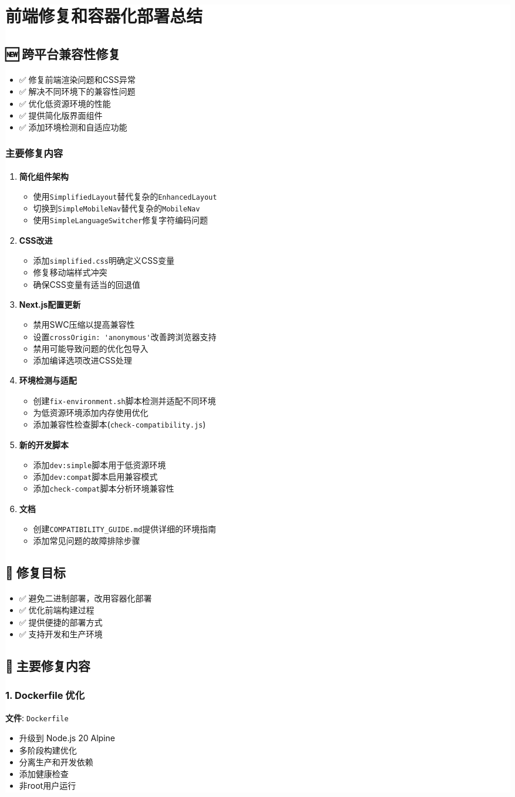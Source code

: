 # 前端修复和容器化部署总结

## 🆕 跨平台兼容性修复
- ✅ 修复前端渲染问题和CSS异常
- ✅ 解决不同环境下的兼容性问题
- ✅ 优化低资源环境的性能
- ✅ 提供简化版界面组件
- ✅ 添加环境检测和自适应功能

### 主要修复内容
1. **简化组件架构**
   - 使用`SimplifiedLayout`替代复杂的`EnhancedLayout`
   - 切换到`SimpleMobileNav`替代复杂的`MobileNav`
   - 使用`SimpleLanguageSwitcher`修复字符编码问题

2. **CSS改进**
   - 添加`simplified.css`明确定义CSS变量
   - 修复移动端样式冲突
   - 确保CSS变量有适当的回退值

3. **Next.js配置更新**
   - 禁用SWC压缩以提高兼容性
   - 设置`crossOrigin: 'anonymous'`改善跨浏览器支持
   - 禁用可能导致问题的优化包导入
   - 添加编译选项改进CSS处理

4. **环境检测与适配**
   - 创建`fix-environment.sh`脚本检测并适配不同环境
   - 为低资源环境添加内存使用优化
   - 添加兼容性检查脚本(`check-compatibility.js`)

5. **新的开发脚本**
   - 添加`dev:simple`脚本用于低资源环境
   - 添加`dev:compat`脚本启用兼容模式
   - 添加`check-compat`脚本分析环境兼容性

6. **文档**
   - 创建`COMPATIBILITY_GUIDE.md`提供详细的环境指南
   - 添加常见问题的故障排除步骤

## 🎯 修复目标
- ✅ 避免二进制部署，改用容器化部署
- ✅ 优化前端构建过程
- ✅ 提供便捷的部署方式
- ✅ 支持开发和生产环境

## 🔧 主要修复内容

### 1. Dockerfile 优化
**文件**: `Dockerfile`
- 升级到 Node.js 20 Alpine
- 多阶段构建优化
- 分离生产和开发依赖
- 添加健康检查
- 非root用户运行
